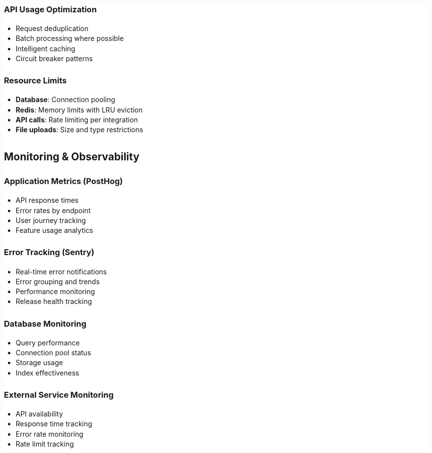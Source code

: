 ### API Usage Optimization
- Request deduplication
- Batch processing where possible
- Intelligent caching
- Circuit breaker patterns

### Resource Limits
- **Database**: Connection pooling
- **Redis**: Memory limits with LRU eviction
- **API calls**: Rate limiting per integration
- **File uploads**: Size and type restrictions

## Monitoring & Observability

### Application Metrics (PostHog)
- API response times
- Error rates by endpoint
- User journey tracking
- Feature usage analytics

### Error Tracking (Sentry)
- Real-time error notifications
- Error grouping and trends
- Performance monitoring
- Release health tracking

### Database Monitoring
- Query performance
- Connection pool status
- Storage usage
- Index effectiveness

### External Service Monitoring
- API availability
- Response time tracking
- Error rate monitoring
- Rate limit tracking